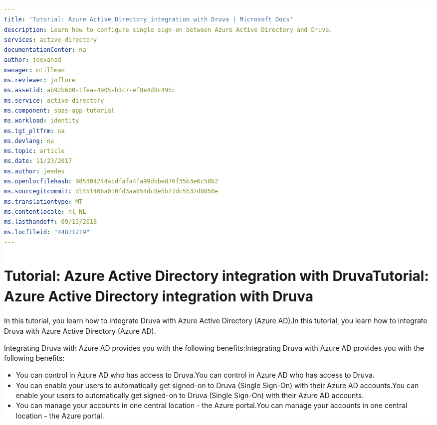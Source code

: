 ```yaml
---
title: 'Tutorial: Azure Active Directory integration with Druva | Microsoft Docs'
description: Learn how to configure single sign-on between Azure Active Directory and Druva.
services: active-directory
documentationCenter: na
author: jeevansd
manager: mtillman
ms.reviewer: joflore
ms.assetid: ab92b600-1fea-4905-b1c7-ef8e4d8c495c
ms.service: active-directory
ms.component: saas-app-tutorial
ms.workload: identity
ms.tgt_pltfrm: na
ms.devlang: na
ms.topic: article
ms.date: 11/23/2017
ms.author: jeedes
ms.openlocfilehash: 985304244acdfafa4fa99dbbe876f35b3e6c58b2
ms.sourcegitcommit: d1451406a010fd3aa854dc8e5b77dc5537d8050e
ms.translationtype: MT
ms.contentlocale: nl-NL
ms.lasthandoff: 09/13/2018
ms.locfileid: "44871219"
---
```

# <a name="tutorial-azure-active-directory-integration-with-druva"></a><span data-ttu-id="6e489-103">Tutorial: Azure Active Directory integration with Druva</span><span class="sxs-lookup"><span data-stu-id="6e489-103">Tutorial: Azure Active Directory integration with Druva</span></span>

<span data-ttu-id="6e489-104">In this tutorial, you learn how to integrate Druva with Azure Active Directory (Azure AD).</span><span class="sxs-lookup"><span data-stu-id="6e489-104">In this tutorial, you learn how to integrate Druva with Azure Active Directory (Azure AD).</span></span>

<span data-ttu-id="6e489-105">Integrating Druva with Azure AD provides you with the following benefits:</span><span class="sxs-lookup"><span data-stu-id="6e489-105">Integrating Druva with Azure AD provides you with the following benefits:</span></span>

- <span data-ttu-id="6e489-106">You can control in Azure AD who has access to Druva.</span><span class="sxs-lookup"><span data-stu-id="6e489-106">You can control in Azure AD who has access to Druva.</span></span>
- <span data-ttu-id="6e489-107">You can enable your users to automatically get signed-on to Druva (Single Sign-On) with their Azure AD accounts.</span><span class="sxs-lookup"><span data-stu-id="6e489-107">You can enable your users to automatically get signed-on to Druva (Single Sign-On) with their Azure AD accounts.</span></span>
- <span data-ttu-id="6e489-108">You can manage your accounts in one central location - the Azure portal.</span><span class="sxs-lookup"><span data-stu-id="6e489-108">You can manage your accounts in one central location - the Azure portal.</span></span>
